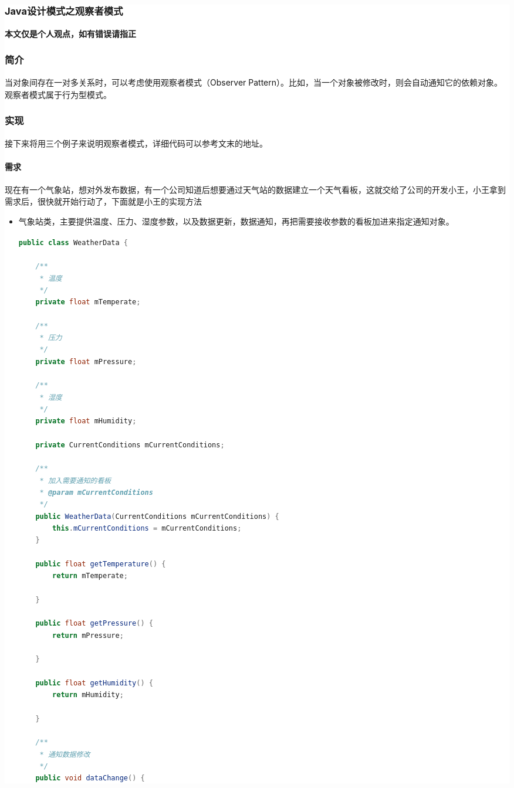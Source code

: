 ### Java设计模式之观察者模式

**本文仅是个人观点，如有错误请指正**

### 简介

当对象间存在一对多关系时，可以考虑使用观察者模式（Observer Pattern）。比如，当一个对象被修改时，则会自动通知它的依赖对象。观察者模式属于行为型模式。

### 实现

接下来将用三个例子来说明观察者模式，详细代码可以参考文末的地址。

#### 需求

现在有一个气象站，想对外发布数据，有一个公司知道后想要通过天气站的数据建立一个天气看板，这就交给了公司的开发小王，小王拿到需求后，很快就开始行动了，下面就是小王的实现方法

* 气象站类，主要提供温度、压力、湿度参数，以及数据更新，数据通知，再把需要接收参数的看板加进来指定通知对象。

  ```java
  public class WeatherData {
  
      /**
       * 温度
       */
      private float mTemperate;
  
      /**
       * 压力
       */
      private float mPressure;
  
      /**
       * 湿度
       */
      private float mHumidity;
  
      private CurrentConditions mCurrentConditions;
  
      /**
       * 加入需要通知的看板
       * @param mCurrentConditions
       */
      public WeatherData(CurrentConditions mCurrentConditions) {
          this.mCurrentConditions = mCurrentConditions;
      }
  
      public float getTemperature() {
          return mTemperate;
  
      }
  
      public float getPressure() {
          return mPressure;
  
      }
  
      public float getHumidity() {
          return mHumidity;
  
      }
  
      /**
       * 通知数据修改
       */
      public void dataChange() {
  ```